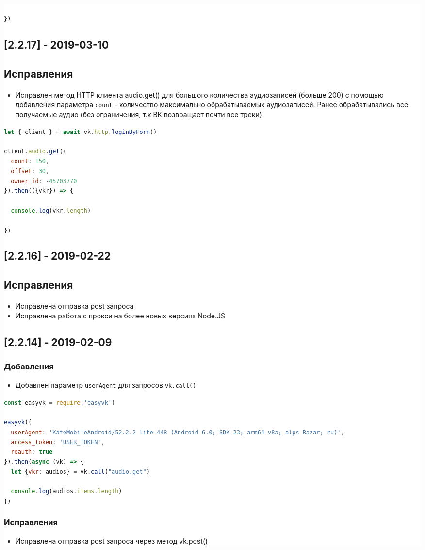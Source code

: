 ```javascript

})

```

## \[2.2.17\] - 2019-03-10
## Исправления
-   Исправлен метод HTTP клиента audio.get() для большого количества аудиозаписей (больше 200) с помощью добавления параметра `count` - количество максимально обрабатываемых аудиозаписей. Ранее обрабатывались все получаемые аудио (без ограничения, т.к ВК возвращает почти все треки)

```javascript
let { client } = await vk.http.loginByForm()

client.audio.get({
  count: 150,
  offset: 30,
  owner_id: -45703770
}).then(({vkr}) => {
  
  console.log(vkr.length)

})
```
## \[2.2.16\] - 2019-02-22
## Исправления
-   Исправлена отправка post запроса
-   Исправлена работа с прокси на более новых версиях Node.JS

## \[2.2.14\] - 2019-02-09
### Добавления
-   Добавлен параметр <code>userAgent</code> для запросов <code>vk.call()</code>
```javascript
const easyvk = require('easyvk')

easyvk({
  userAgent: 'KateMobileAndroid/52.2.2 lite-448 (Android 6.0; SDK 23; arm64-v8a; alps Razar; ru)',
  access_token: 'USER_TOKEN',
  reauth: true
}).then(async (vk) => {
  let {vkr: audios} = vk.call("audio.get")

  console.log(audios.items.length)
})
```

### Исправления
-   Исправлена отправка post запроса через метод vk.post()
